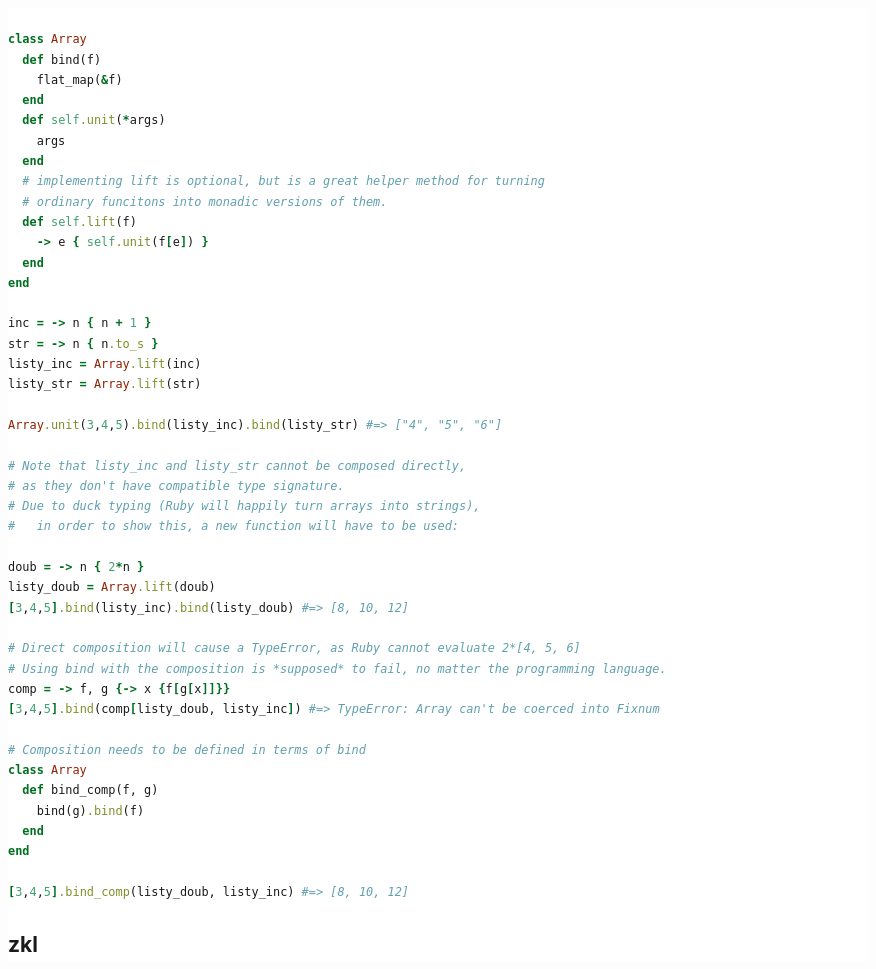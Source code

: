 

```ruby

class Array
  def bind(f)
    flat_map(&f)
  end
  def self.unit(*args)
    args
  end
  # implementing lift is optional, but is a great helper method for turning
  # ordinary funcitons into monadic versions of them.
  def self.lift(f)
    -> e { self.unit(f[e]) }
  end
end

inc = -> n { n + 1 }
str = -> n { n.to_s }
listy_inc = Array.lift(inc)
listy_str = Array.lift(str)

Array.unit(3,4,5).bind(listy_inc).bind(listy_str) #=> ["4", "5", "6"]

# Note that listy_inc and listy_str cannot be composed directly,
# as they don't have compatible type signature.
# Due to duck typing (Ruby will happily turn arrays into strings),
#   in order to show this, a new function will have to be used:

doub = -> n { 2*n }
listy_doub = Array.lift(doub)
[3,4,5].bind(listy_inc).bind(listy_doub) #=> [8, 10, 12]

# Direct composition will cause a TypeError, as Ruby cannot evaluate 2*[4, 5, 6]
# Using bind with the composition is *supposed* to fail, no matter the programming language.
comp = -> f, g {-> x {f[g[x]]}}
[3,4,5].bind(comp[listy_doub, listy_inc]) #=> TypeError: Array can't be coerced into Fixnum

# Composition needs to be defined in terms of bind
class Array
  def bind_comp(f, g)
    bind(g).bind(f)
  end
end

[3,4,5].bind_comp(listy_doub, listy_inc) #=> [8, 10, 12]

```



## zkl
